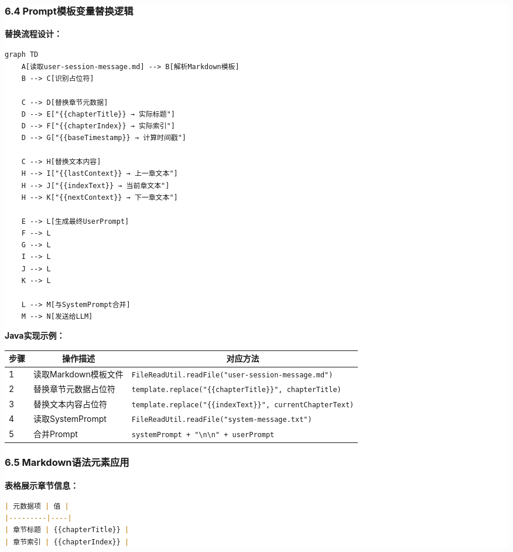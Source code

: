 ### 6.4 Prompt模板变量替换逻辑

**替换流程设计：**

```mermaid
graph TD
    A[读取user-session-message.md] --> B[解析Markdown模板]
    B --> C[识别占位符]
    
    C --> D[替换章节元数据]
    D --> E["{{chapterTitle}} → 实际标题"]
    D --> F["{{chapterIndex}} → 实际索引"]
    D --> G["{{baseTimestamp}} → 计算时间戳"]
    
    C --> H[替换文本内容]
    H --> I["{{lastContext}} → 上一章文本"]
    H --> J["{{indexText}} → 当前章文本"]
    H --> K["{{nextContext}} → 下一章文本"]
    
    E --> L[生成最终UserPrompt]
    F --> L
    G --> L
    I --> L
    J --> L
    K --> L
    
    L --> M[与SystemPrompt合并]
    M --> N[发送给LLM]
```

**Java实现示例：**

| 步骤 | 操作描述 | 对应方法 |
|-----|---------|----------|
| 1 | 读取Markdown模板文件 | `FileReadUtil.readFile("user-session-message.md")` |
| 2 | 替换章节元数据占位符 | `template.replace("{{chapterTitle}}", chapterTitle)` |
| 3 | 替换文本内容占位符 | `template.replace("{{indexText}}", currentChapterText)` |
| 4 | 读取SystemPrompt | `FileReadUtil.readFile("system-message.txt")` |
| 5 | 合并Prompt | `systemPrompt + "\n\n" + userPrompt` |

### 6.5 Markdown语法元素应用

**表格展示章节信息：**

```markdown
| 元数据项 | 值 |
|---------|----|
| 章节标题 | {{chapterTitle}} |
| 章节索引 | {{chapterIndex}} |
```
